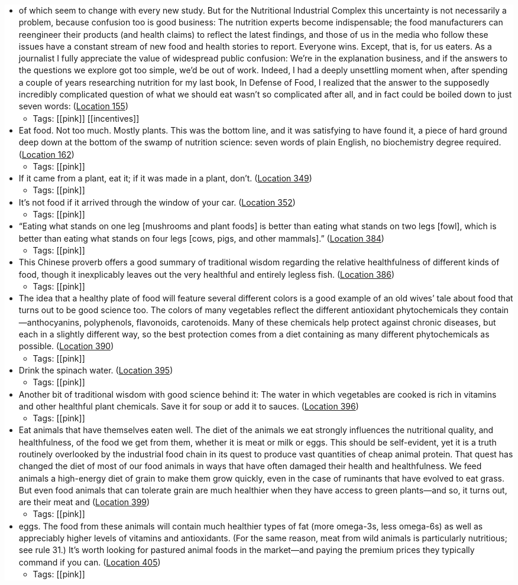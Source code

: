 - of which seem to change with every new study. But for the Nutritional Industrial Complex this uncertainty is not necessarily a problem, because confusion too is good business: The nutrition experts become indispensable; the food manufacturers can reengineer their products (and health claims) to reflect the latest findings, and those of us in the media who follow these issues have a constant stream of new food and health stories to report. Everyone wins. Except, that is, for us eaters. As a journalist I fully appreciate the value of widespread public confusion: We’re in the explanation business, and if the answers to the questions we explore got too simple, we’d be out of work. Indeed, I had a deeply unsettling moment when, after spending a couple of years researching nutrition for my last book, In Defense of Food, I realized that the answer to the supposedly incredibly complicated question of what we should eat wasn’t so complicated after all, and in fact could be boiled down to just seven words: ([Location 155](https://readwise.io/to_kindle?action=open&asin=B002YJK5L4&location=155))
    - Tags: [[pink]] [[incentives]] 
- Eat food. Not too much. Mostly plants. This was the bottom line, and it was satisfying to have found it, a piece of hard ground deep down at the bottom of the swamp of nutrition science: seven words of plain English, no biochemistry degree required. ([Location 162](https://readwise.io/to_kindle?action=open&asin=B002YJK5L4&location=162))
    - Tags: [[pink]] 
- If it came from a plant, eat it; if it was made in a plant, don’t. ([Location 349](https://readwise.io/to_kindle?action=open&asin=B002YJK5L4&location=349))
    - Tags: [[pink]] 
- It’s not food if it arrived through the window of your car. ([Location 352](https://readwise.io/to_kindle?action=open&asin=B002YJK5L4&location=352))
    - Tags: [[pink]] 
- “Eating what stands on one leg [mushrooms and plant foods] is better than eating what stands on two legs [fowl], which is better than eating what stands on four legs [cows, pigs, and other mammals].” ([Location 384](https://readwise.io/to_kindle?action=open&asin=B002YJK5L4&location=384))
    - Tags: [[pink]] 
- This Chinese proverb offers a good summary of traditional wisdom regarding the relative healthfulness of different kinds of food, though it inexplicably leaves out the very healthful and entirely legless fish. ([Location 386](https://readwise.io/to_kindle?action=open&asin=B002YJK5L4&location=386))
    - Tags: [[pink]] 
- The idea that a healthy plate of food will feature several different colors is a good example of an old wives’ tale about food that turns out to be good science too. The colors of many vegetables reflect the different antioxidant phytochemicals they contain—anthocyanins, polyphenols, flavonoids, carotenoids. Many of these chemicals help protect against chronic diseases, but each in a slightly different way, so the best protection comes from a diet containing as many different phytochemicals as possible. ([Location 390](https://readwise.io/to_kindle?action=open&asin=B002YJK5L4&location=390))
    - Tags: [[pink]] 
- Drink the spinach water. ([Location 395](https://readwise.io/to_kindle?action=open&asin=B002YJK5L4&location=395))
    - Tags: [[pink]] 
- Another bit of traditional wisdom with good science behind it: The water in which vegetables are cooked is rich in vitamins and other healthful plant chemicals. Save it for soup or add it to sauces. ([Location 396](https://readwise.io/to_kindle?action=open&asin=B002YJK5L4&location=396))
    - Tags: [[pink]] 
- Eat animals that have themselves eaten well. The diet of the animals we eat strongly influences the nutritional quality, and healthfulness, of the food we get from them, whether it is meat or milk or eggs. This should be self-evident, yet it is a truth routinely overlooked by the industrial food chain in its quest to produce vast quantities of cheap animal protein. That quest has changed the diet of most of our food animals in ways that have often damaged their health and healthfulness. We feed animals a high-energy diet of grain to make them grow quickly, even in the case of ruminants that have evolved to eat grass. But even food animals that can tolerate grain are much healthier when they have access to green plants—and so, it turns out, are their meat and ([Location 399](https://readwise.io/to_kindle?action=open&asin=B002YJK5L4&location=399))
    - Tags: [[pink]] 
- eggs. The food from these animals will contain much healthier types of fat (more omega-3s, less omega-6s) as well as appreciably higher levels of vitamins and antioxidants. (For the same reason, meat from wild animals is particularly nutritious; see rule 31.) It’s worth looking for pastured animal foods in the market—and paying the premium prices they typically command if you can. ([Location 405](https://readwise.io/to_kindle?action=open&asin=B002YJK5L4&location=405))
    - Tags: [[pink]] 